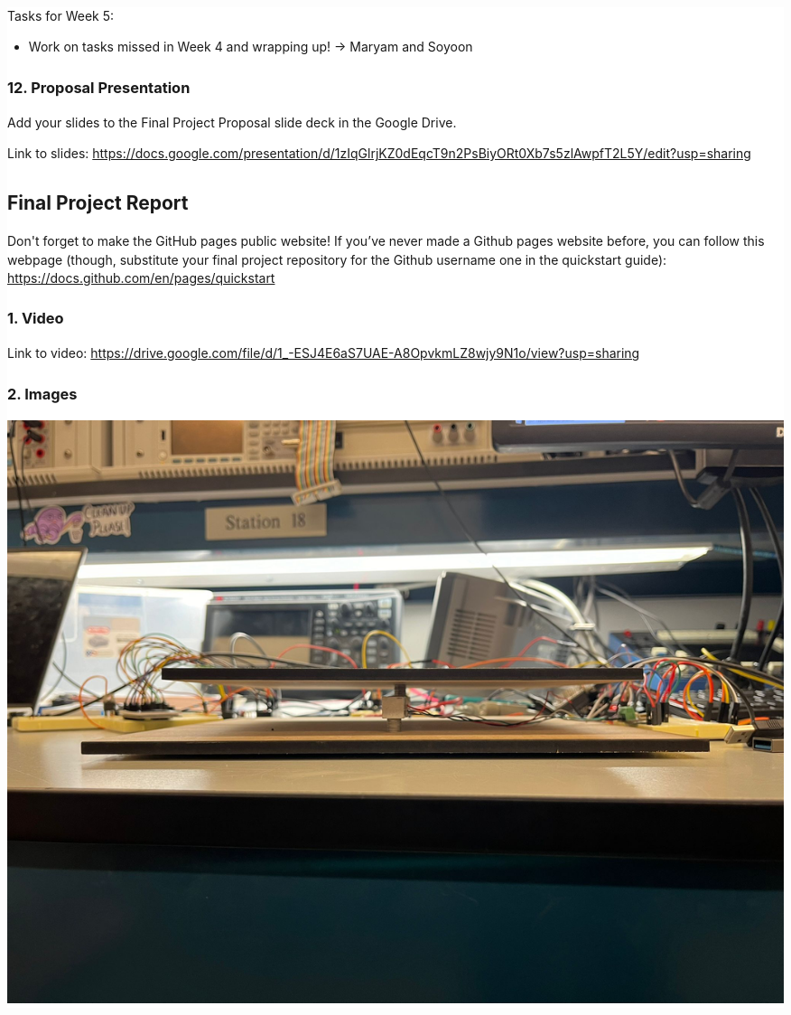 Tasks for Week 5:

- Work on tasks missed in Week 4 and wrapping up! -> Maryam and Soyoon

### 12. Proposal Presentation

Add your slides to the Final Project Proposal slide deck in the Google Drive.

Link to slides: https://docs.google.com/presentation/d/1zIqGlrjKZ0dEqcT9n2PsBiyORt0Xb7s5zlAwpfT2L5Y/edit?usp=sharing

## Final Project Report

Don't forget to make the GitHub pages public website!
If you’ve never made a Github pages website before, you can follow this webpage (though, substitute your final project repository for the Github username one in the quickstart guide): <https://docs.github.com/en/pages/quickstart>

### 1. Video

Link to video: https://drive.google.com/file/d/1_-ESJ4E6aS7UAE-A8OpvkmLZ8wjy9N1o/view?usp=sharing

### 2. Images

![alt text](image.png)
